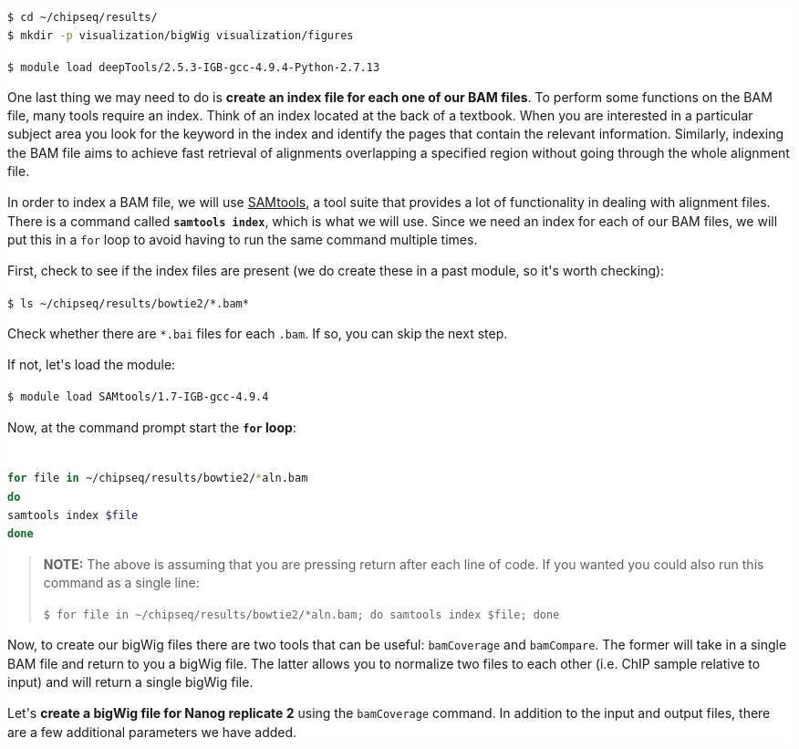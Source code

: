 ```bash
$ cd ~/chipseq/results/
$ mkdir -p visualization/bigWig visualization/figures
```

```bash
$ module load deepTools/2.5.3-IGB-gcc-4.9.4-Python-2.7.13
```

One last thing we may need to do is **create an index file for each one of our BAM files**. To perform some functions on the BAM file, many tools require an index. Think of an index located at the back of a textbook. When you are interested in a particular subject area you look for the keyword in the index and identify the pages that contain the relevant information. Similarly, indexing the BAM file aims to achieve fast retrieval of alignments overlapping a specified region without going through the whole alignment file.

In order to index a BAM file, we will use [SAMtools](http://samtools.sourceforge.net/), a tool suite that provides a lot of functionality in dealing with alignment files. There is a command called **`samtools index`**, which is what we will use. Since we need an index for each of our BAM files, we will put this in a `for` loop to avoid having to run the same command multiple times.

First, check to see if the index files are present (we do create these in a past module, so it's worth checking):

```
$ ls ~/chipseq/results/bowtie2/*.bam*
```

Check whether there are `*.bai` files for each `.bam`.  If so, you can skip the next step.

If not, let's load the module:

```bash
$ module load SAMtools/1.7-IGB-gcc-4.9.4
```

Now, at the command prompt start the **`for` loop**:

```bash

for file in ~/chipseq/results/bowtie2/*aln.bam
do
samtools index $file
done
```

> **NOTE:** The above is assuming that you are pressing return after each line of code. If you wanted you could also run this command as a single line:
>
> `$ for file in ~/chipseq/results/bowtie2/*aln.bam; do samtools index $file; done`
>

Now, to create our bigWig files there are two tools that can be useful: `bamCoverage` and `bamCompare`. The former will take in a single BAM file and return to you a bigWig file. The latter allows you to normalize two files to each other (i.e. ChIP sample relative to input) and will return a single bigWig file.

Let's **create a bigWig file for Nanog replicate 2** using the `bamCoverage` command. In addition to the input and output files, there are a few additional parameters we have added.

